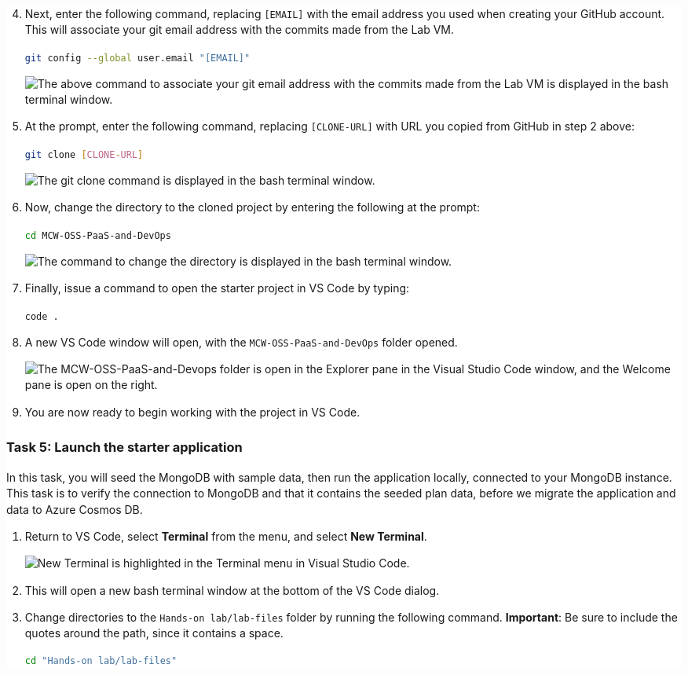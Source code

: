 4. Next, enter the following command, replacing `[EMAIL]` with the email address you used when creating your GitHub account. This will associate your git email address with the commits made from the Lab VM.

    ```bash
    git config --global user.email "[EMAIL]"
    ```

    ![The above command to associate your git email address with the commits made from the Lab VM is displayed in the bash terminal window.](media/bash-git-config.png "bash terminal window")

5. At the prompt, enter the following command, replacing `[CLONE-URL]` with URL you copied from GitHub in step 2 above:

    ```bash
    git clone [CLONE-URL]
    ```

    ![The git clone command is displayed in the bash terminal window.](media/bash-git-clone.png "bash terminal window")

6. Now, change the directory to the cloned project by entering the following at the prompt:

    ```bash
    cd MCW-OSS-PaaS-and-DevOps
    ```

    ![The command to change the directory is displayed in the bash terminal window.](media/bash-cd-mcw-oss-paas-and-devops.png "bash terminal window")

7. Finally, issue a command to open the starter project in VS Code by typing:

    ```bash
    code .
    ```

8. A new VS Code window will open, with the `MCW-OSS-PaaS-and-DevOps` folder opened.

    ![The MCW-OSS-PaaS-and-Devops folder is open in the Explorer pane in the Visual Studio Code window, and the Welcome pane is open on the right.](media/vscode-mcw-oss-paas-and-devops.png "Visual Studio Code window")

9. You are now ready to begin working with the project in VS Code.

### Task 5: Launch the starter application

In this task, you will seed the MongoDB with sample data, then run the application locally, connected to your MongoDB instance. This task is to verify the connection to MongoDB and that it contains the seeded plan data, before we migrate the application and data to Azure Cosmos DB.

1. Return to VS Code, select **Terminal** from the menu, and select **New Terminal**.

    ![New Terminal is highlighted in the Terminal menu in Visual Studio Code.](media/vscode-terminal-menu.png "Visual Studio Code Terminal menu")

2. This will open a new bash terminal window at the bottom of the VS Code dialog.

3. Change directories to the `Hands-on lab/lab-files` folder by running the following command. **Important**: Be sure to include the quotes around the path, since it contains a space.

    ```bash
    cd "Hands-on lab/lab-files"
    ```
